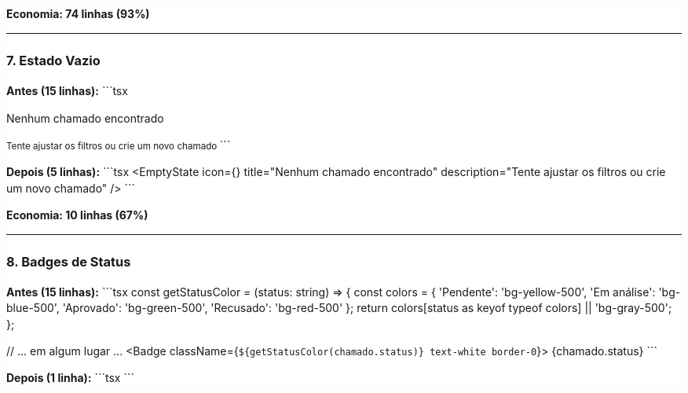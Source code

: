 **Economia: 74 linhas (93%)**

---

### 7. Estado Vazio

**Antes (15 linhas):**
\`\`\`tsx
<Card className="bg-white dark:bg-black border border-gray-200 dark:border-gray-800">
  <CardContent className="p-12 text-center">
    <FileText className="w-16 h-16 mx-auto mb-4 text-gray-400" />
    <p className="text-gray-600 dark:text-gray-400">Nenhum chamado encontrado</p>
    <small className="text-gray-500 dark:text-gray-500 mt-2 block">
      Tente ajustar os filtros ou crie um novo chamado
    </small>
  </CardContent>
</Card>
\`\`\`

**Depois (5 linhas):**
\`\`\`tsx
<EmptyState
  icon={<FileText className="w-16 h-16" />}
  title="Nenhum chamado encontrado"
  description="Tente ajustar os filtros ou crie um novo chamado"
/>
\`\`\`

**Economia: 10 linhas (67%)**

---

### 8. Badges de Status

**Antes (15 linhas):**
\`\`\`tsx
const getStatusColor = (status: string) => {
  const colors = {
    'Pendente': 'bg-yellow-500',
    'Em análise': 'bg-blue-500',
    'Aprovado': 'bg-green-500',
    'Recusado': 'bg-red-500'
  };
  return colors[status as keyof typeof colors] || 'bg-gray-500';
};

// ... em algum lugar ...
<Badge className={`${getStatusColor(chamado.status)} text-white border-0`}>
  {chamado.status}
</Badge>
\`\`\`

**Depois (1 linha):**
\`\`\`tsx
<StatusBadge status={chamado.status} />
\`\`\`
